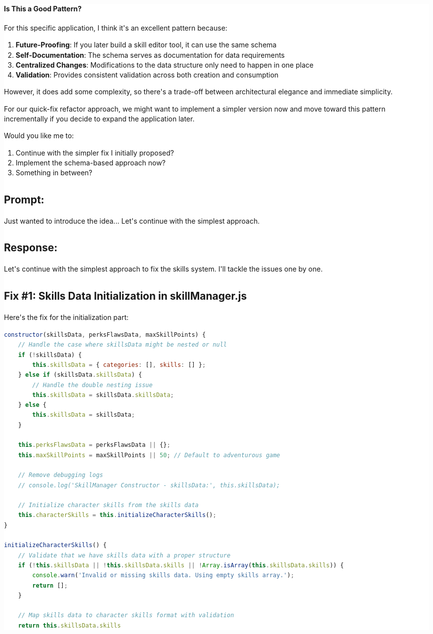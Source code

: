 #### Is This a Good Pattern?

For this specific application, I think it's an excellent pattern because:

1. **Future-Proofing**: If you later build a skill editor tool, it can use the same schema
2. **Self-Documentation**: The schema serves as documentation for data requirements
3. **Centralized Changes**: Modifications to the data structure only need to happen in one place
4. **Validation**: Provides consistent validation across both creation and consumption

However, it does add some complexity, so there's a trade-off between architectural elegance and immediate simplicity.

For our quick-fix refactor approach, we might want to implement a simpler version now and move toward this pattern incrementally if you decide to expand the application later.

Would you like me to:
1. Continue with the simpler fix I initially proposed?
2. Implement the schema-based approach now?
3. Something in between?



## Prompt:
Just wanted to introduce the idea... Let's continue  with the simplest approach.



## Response:
Let's continue with the simplest approach to fix the skills system. I'll tackle the issues one by one.

## Fix #1: Skills Data Initialization in skillManager.js

Here's the fix for the initialization part:

```javascript
constructor(skillsData, perksFlawsData, maxSkillPoints) {
    // Handle the case where skillsData might be nested or null
    if (!skillsData) {
        this.skillsData = { categories: [], skills: [] };
    } else if (skillsData.skillsData) {
        // Handle the double nesting issue
        this.skillsData = skillsData.skillsData;
    } else {
        this.skillsData = skillsData;
    }
    
    this.perksFlawsData = perksFlawsData || {};
    this.maxSkillPoints = maxSkillPoints || 50; // Default to adventurous game

    // Remove debugging logs
    // console.log('SkillManager Constructor - skillsData:', this.skillsData);
    
    // Initialize character skills from the skills data
    this.characterSkills = this.initializeCharacterSkills();
}

initializeCharacterSkills() {
    // Validate that we have skills data with a proper structure
    if (!this.skillsData || !this.skillsData.skills || !Array.isArray(this.skillsData.skills)) {
        console.warn('Invalid or missing skills data. Using empty skills array.');
        return [];
    }

    // Map skills data to character skills format with validation
    return this.skillsData.skills
```
